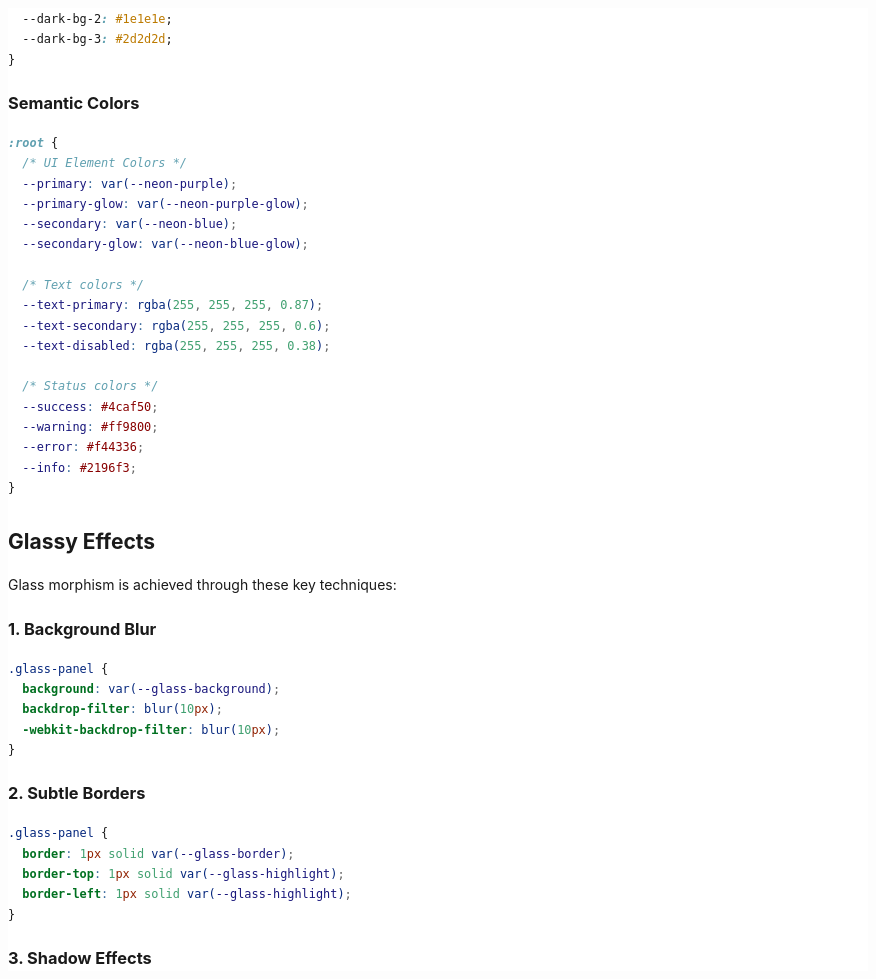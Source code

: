 ```css
  --dark-bg-2: #1e1e1e;
  --dark-bg-3: #2d2d2d;
}
```

### Semantic Colors

```css
:root {
  /* UI Element Colors */
  --primary: var(--neon-purple);
  --primary-glow: var(--neon-purple-glow);
  --secondary: var(--neon-blue);
  --secondary-glow: var(--neon-blue-glow);
  
  /* Text colors */
  --text-primary: rgba(255, 255, 255, 0.87);
  --text-secondary: rgba(255, 255, 255, 0.6);
  --text-disabled: rgba(255, 255, 255, 0.38);
  
  /* Status colors */
  --success: #4caf50;
  --warning: #ff9800;
  --error: #f44336;
  --info: #2196f3;
}
```

## Glassy Effects

Glass morphism is achieved through these key techniques:

### 1. Background Blur

```css
.glass-panel {
  background: var(--glass-background);
  backdrop-filter: blur(10px);
  -webkit-backdrop-filter: blur(10px);
}
```

### 2. Subtle Borders

```css
.glass-panel {
  border: 1px solid var(--glass-border);
  border-top: 1px solid var(--glass-highlight);
  border-left: 1px solid var(--glass-highlight);
}
```

### 3. Shadow Effects
